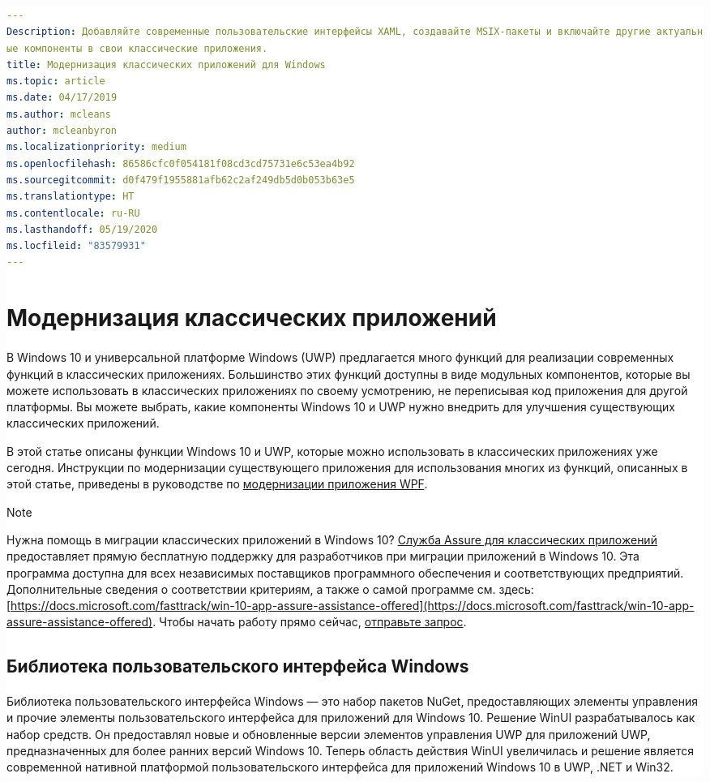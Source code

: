 ```yaml
---
Description: Добавляйте современные пользовательские интерфейсы XAML, создавайте MSIX-пакеты и включайте другие актуальные компоненты в свои классические приложения.
title: Модернизация классических приложений для Windows
ms.topic: article
ms.date: 04/17/2019
ms.author: mcleans
author: mcleanbyron
ms.localizationpriority: medium
ms.openlocfilehash: 86586cfc0f054181f08cd3cd75731e6c53ea4b92
ms.sourcegitcommit: d0f479f1955881afb62c2af249db5d0b053b63e5
ms.translationtype: HT
ms.contentlocale: ru-RU
ms.lasthandoff: 05/19/2020
ms.locfileid: "83579931"
---
```

# <a name="modernize-your-desktop-apps"></a>Модернизация классических приложений

В Windows 10 и универсальной платформе Windows (UWP) предлагается много функций для реализации современных функций в классических приложениях. Большинство этих функций доступны в виде модульных компонентов, которые вы можете использовать в классических приложениях по своему усмотрению, не переписывая код приложения для другой платформы. Вы можете выбрать, какие компоненты Windows 10 и UWP нужно внедрить для улучшения существующих классических приложений.

В этой статье описаны функции Windows 10 и UWP, которые можно использовать в классических приложениях уже сегодня. Инструкции по модернизации существующего приложения для использования многих из функций, описанных в этой статье, приведены в руководстве по [модернизации приложения WPF](modernize-wpf-tutorial.md).

> [!NOTE]
> Нужна помощь в миграции классических приложений в Windows 10? [Служба Assure для классических приложений](https://docs.microsoft.com/FastTrack/win-10-desktop-app-assure) предоставляет прямую бесплатную поддержку для разработчиков при миграции приложений в Windows 10. Эта программа доступна для всех независимых поставщиков программного обеспечения и соответствующих предприятий. Дополнительные сведения о соответствии критериям, а также о самой программе см. здесь: [https://docs.microsoft.com/fasttrack/win-10-app-assure-assistance-offered](https://docs.microsoft.com/fasttrack/win-10-app-assure-assistance-offered). Чтобы начать работу прямо сейчас, [отправьте запрос](https://fasttrack.microsoft.com/dl/daa).

## <a name="windows-ui-library"></a>Библиотека пользовательского интерфейса Windows

Библиотека пользовательского интерфейса Windows — это набор пакетов NuGet, предоставляющих элементы управления и прочие элементы пользовательского интерфейса для приложений для Windows 10. Решение WinUI разрабатывалось как набор средств. Он предоставлял новые и обновленные версии элементов управления UWP для приложений UWP, предназначенных для более ранних версий Windows 10. Теперь область действия WinUI увеличилась и решение является современной нативной платформой пользовательского интерфейса для приложений Windows 10 в UWP, .NET и Win32.

